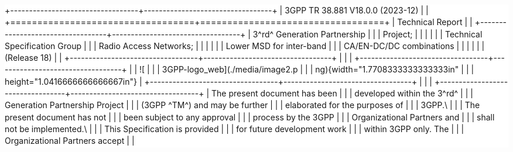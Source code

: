 +----------------------------------+----------------------------------+
| 3GPP TR 38.881 V18.0.0 (2023-12) |                                  |
+==================================+==================================+
| Technical Report                 |                                  |
+----------------------------------+----------------------------------+
| 3^rd^ Generation Partnership     |                                  |
| Project;                         |                                  |
|                                  |                                  |
| Technical Specification Group    |                                  |
| Radio Access Networks;           |                                  |
|                                  |                                  |
| Lower MSD for inter-band         |                                  |
| CA/EN-DC/DC combinations         |                                  |
|                                  |                                  |
| (Release 18)                     |                                  |
+----------------------------------+----------------------------------+
|                                  |                                  |
+----------------------------------+----------------------------------+
|                                  | ![                               |
|                                  | 3GPP-logo\_web](./media/image2.p |
|                                  | ng){width="1.7708333333333333in" |
|                                  | height="1.0416666666666667in"}   |
+----------------------------------+----------------------------------+
|                                  |                                  |
+----------------------------------+----------------------------------+
| The present document has been    |                                  |
| developed within the 3^rd^       |                                  |
| Generation Partnership Project   |                                  |
| (3GPP ^TM^) and may be further   |                                  |
| elaborated for the purposes of   |                                  |
| 3GPP.\                           |                                  |
| The present document has not     |                                  |
| been subject to any approval     |                                  |
| process by the 3GPP              |                                  |
| Organizational Partners and      |                                  |
| shall not be implemented.\       |                                  |
| This Specification is provided   |                                  |
| for future development work      |                                  |
| within 3GPP only. The            |                                  |
| Organizational Partners accept   |                                  |